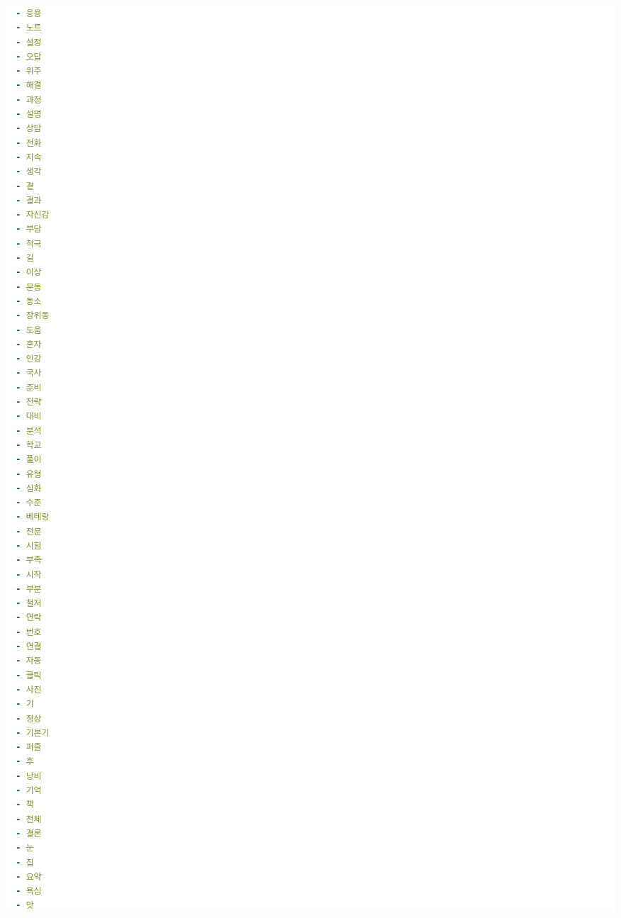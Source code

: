 ```yaml
  - 응용
  - 노트
  - 설정
  - 오답
  - 위주
  - 해결
  - 과정
  - 설명
  - 상담
  - 전화
  - 지속
  - 생각
  - 곁
  - 결과
  - 자신감
  - 부담
  - 적극
  - 길
  - 이상
  - 문동
  - 동소
  - 장위동
  - 도움
  - 혼자
  - 인강
  - 국사
  - 준비
  - 전략
  - 대비
  - 분석
  - 학교
  - 풀이
  - 유형
  - 심화
  - 수준
  - 베테랑
  - 전문
  - 시험
  - 부족
  - 시작
  - 부분
  - 철저
  - 연락
  - 번호
  - 연결
  - 자동
  - 클릭
  - 사진
  - 기
  - 정상
  - 기본기
  - 퍼즐
  - 후
  - 낭비
  - 기억
  - 책
  - 전체
  - 결론
  - 눈
  - 집
  - 요약
  - 욕심
  - 맛
```